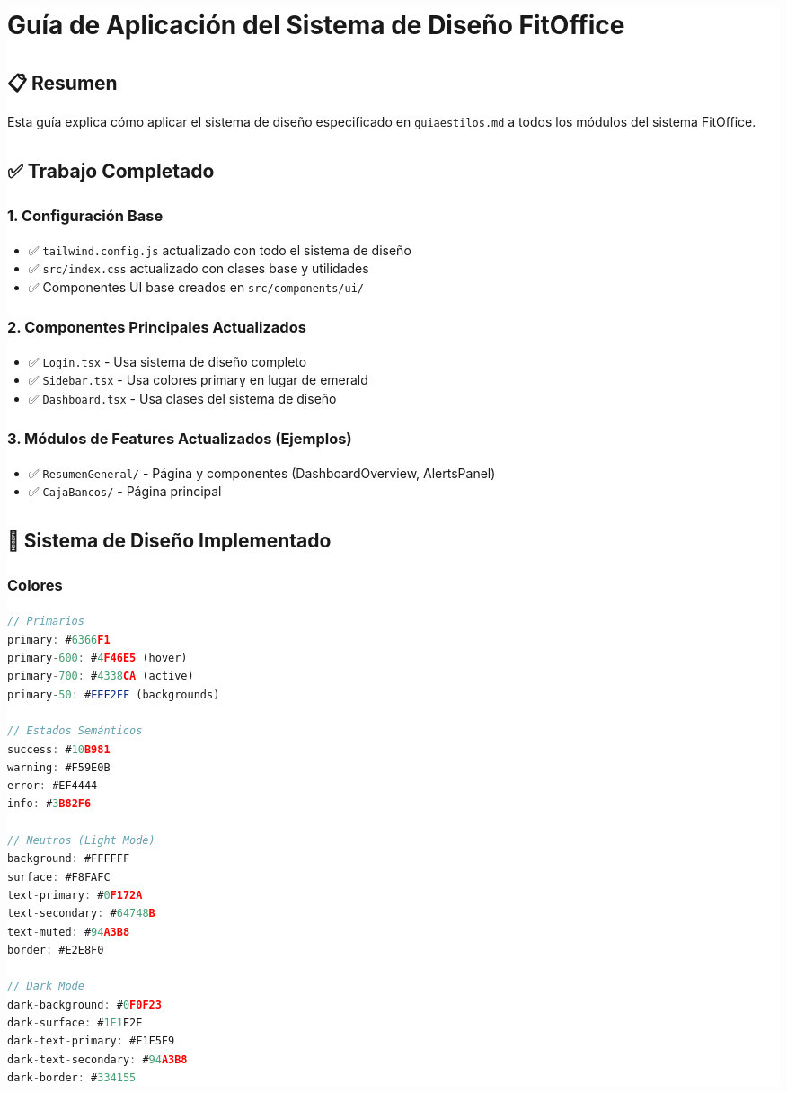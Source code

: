 # Guía de Aplicación del Sistema de Diseño FitOffice

## 📋 Resumen

Esta guía explica cómo aplicar el sistema de diseño especificado en `guiaestilos.md` a todos los módulos del sistema FitOffice.

## ✅ Trabajo Completado

### 1. Configuración Base
- ✅ `tailwind.config.js` actualizado con todo el sistema de diseño
- ✅ `src/index.css` actualizado con clases base y utilidades
- ✅ Componentes UI base creados en `src/components/ui/`

### 2. Componentes Principales Actualizados
- ✅ `Login.tsx` - Usa sistema de diseño completo
- ✅ `Sidebar.tsx` - Usa colores primary en lugar de emerald
- ✅ `Dashboard.tsx` - Usa clases del sistema de diseño

### 3. Módulos de Features Actualizados (Ejemplos)
- ✅ `ResumenGeneral/` - Página y componentes (DashboardOverview, AlertsPanel)
- ✅ `CajaBancos/` - Página principal

## 🎨 Sistema de Diseño Implementado

### Colores
```typescript
// Primarios
primary: #6366F1
primary-600: #4F46E5 (hover)
primary-700: #4338CA (active)
primary-50: #EEF2FF (backgrounds)

// Estados Semánticos
success: #10B981
warning: #F59E0B
error: #EF4444
info: #3B82F6

// Neutros (Light Mode)
background: #FFFFFF
surface: #F8FAFC
text-primary: #0F172A
text-secondary: #64748B
text-muted: #94A3B8
border: #E2E8F0

// Dark Mode
dark-background: #0F0F23
dark-surface: #1E1E2E
dark-text-primary: #F1F5F9
dark-text-secondary: #94A3B8
dark-border: #334155
```
